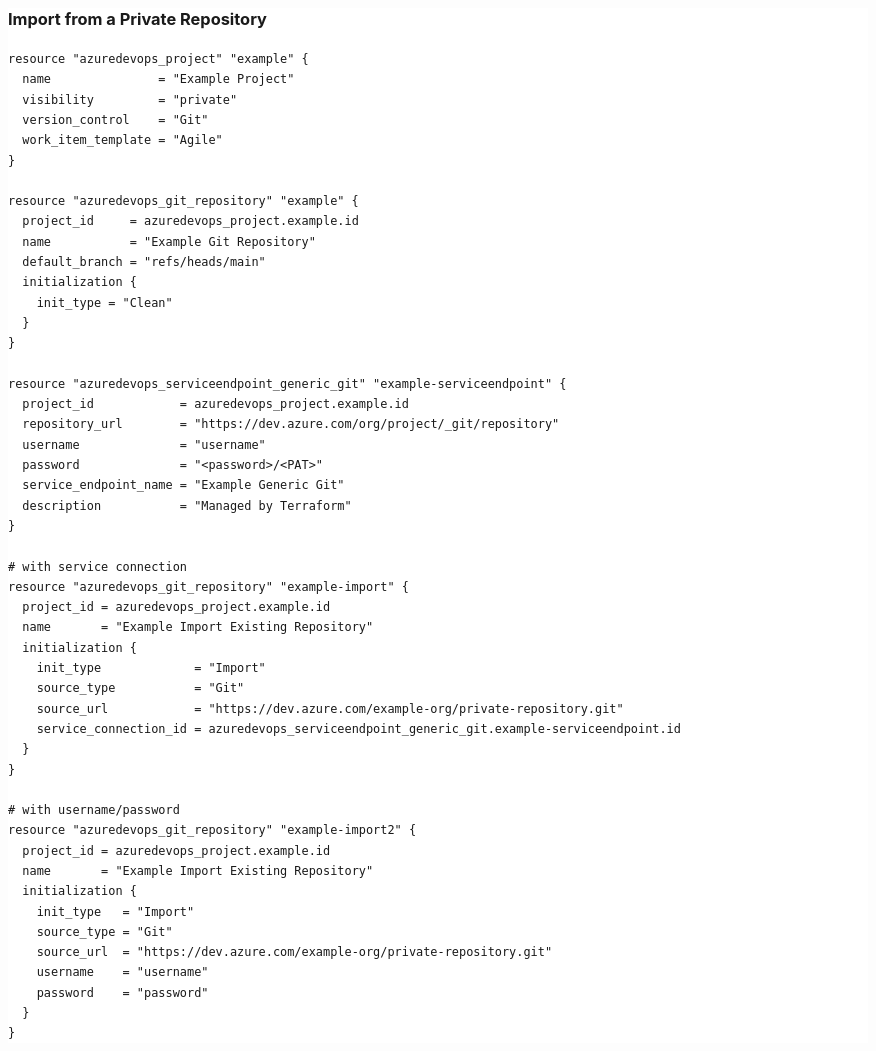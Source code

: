 ### Import from a Private Repository

```hcl
resource "azuredevops_project" "example" {
  name               = "Example Project"
  visibility         = "private"
  version_control    = "Git"
  work_item_template = "Agile"
}

resource "azuredevops_git_repository" "example" {
  project_id     = azuredevops_project.example.id
  name           = "Example Git Repository"
  default_branch = "refs/heads/main"
  initialization {
    init_type = "Clean"
  }
}

resource "azuredevops_serviceendpoint_generic_git" "example-serviceendpoint" {
  project_id            = azuredevops_project.example.id
  repository_url        = "https://dev.azure.com/org/project/_git/repository"
  username              = "username"
  password              = "<password>/<PAT>"
  service_endpoint_name = "Example Generic Git"
  description           = "Managed by Terraform"
}

# with service connection
resource "azuredevops_git_repository" "example-import" {
  project_id = azuredevops_project.example.id
  name       = "Example Import Existing Repository"
  initialization {
    init_type             = "Import"
    source_type           = "Git"
    source_url            = "https://dev.azure.com/example-org/private-repository.git"
    service_connection_id = azuredevops_serviceendpoint_generic_git.example-serviceendpoint.id
  }
}

# with username/password
resource "azuredevops_git_repository" "example-import2" {
  project_id = azuredevops_project.example.id
  name       = "Example Import Existing Repository"
  initialization {
    init_type   = "Import"
    source_type = "Git"
    source_url  = "https://dev.azure.com/example-org/private-repository.git"
    username    = "username"
    password    = "password"
  }
}
```
